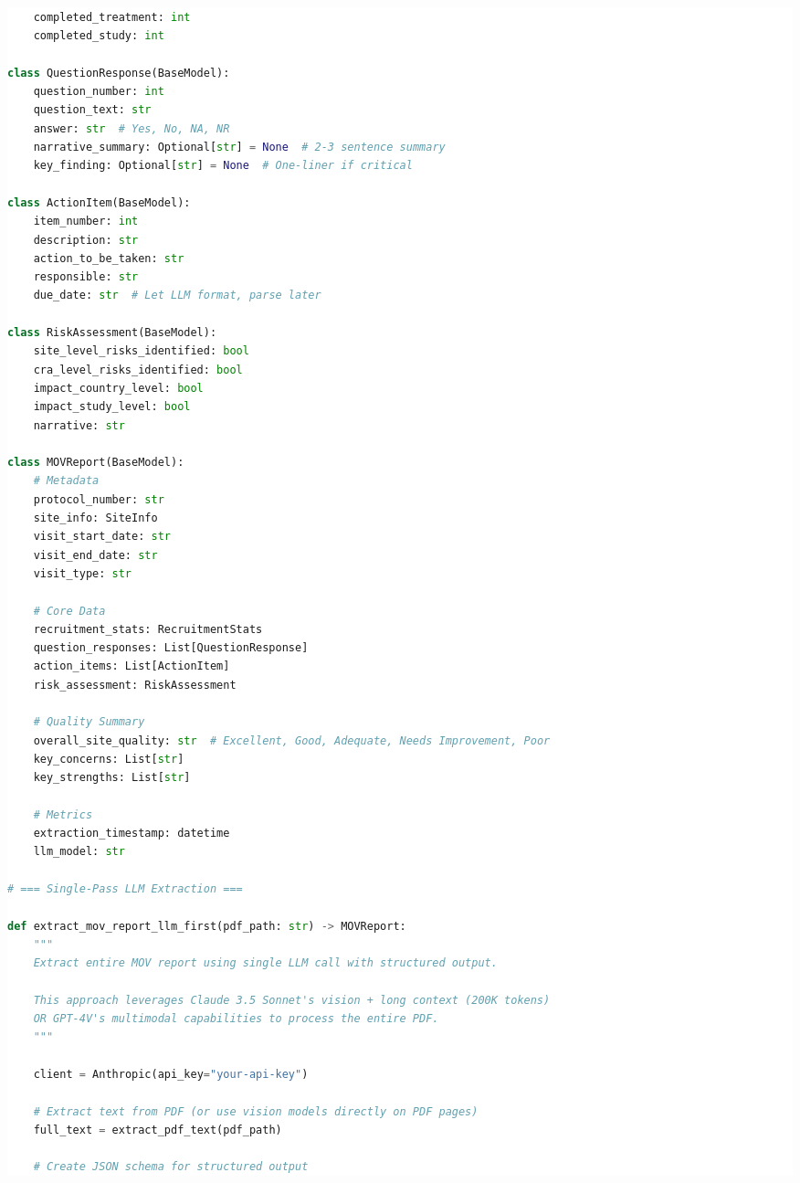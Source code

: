 ```python
    completed_treatment: int
    completed_study: int

class QuestionResponse(BaseModel):
    question_number: int
    question_text: str
    answer: str  # Yes, No, NA, NR
    narrative_summary: Optional[str] = None  # 2-3 sentence summary
    key_finding: Optional[str] = None  # One-liner if critical

class ActionItem(BaseModel):
    item_number: int
    description: str
    action_to_be_taken: str
    responsible: str
    due_date: str  # Let LLM format, parse later

class RiskAssessment(BaseModel):
    site_level_risks_identified: bool
    cra_level_risks_identified: bool
    impact_country_level: bool
    impact_study_level: bool
    narrative: str

class MOVReport(BaseModel):
    # Metadata
    protocol_number: str
    site_info: SiteInfo
    visit_start_date: str
    visit_end_date: str
    visit_type: str

    # Core Data
    recruitment_stats: RecruitmentStats
    question_responses: List[QuestionResponse]
    action_items: List[ActionItem]
    risk_assessment: RiskAssessment

    # Quality Summary
    overall_site_quality: str  # Excellent, Good, Adequate, Needs Improvement, Poor
    key_concerns: List[str]
    key_strengths: List[str]

    # Metrics
    extraction_timestamp: datetime
    llm_model: str

# === Single-Pass LLM Extraction ===

def extract_mov_report_llm_first(pdf_path: str) -> MOVReport:
    """
    Extract entire MOV report using single LLM call with structured output.

    This approach leverages Claude 3.5 Sonnet's vision + long context (200K tokens)
    OR GPT-4V's multimodal capabilities to process the entire PDF.
    """

    client = Anthropic(api_key="your-api-key")

    # Extract text from PDF (or use vision models directly on PDF pages)
    full_text = extract_pdf_text(pdf_path)

    # Create JSON schema for structured output
```